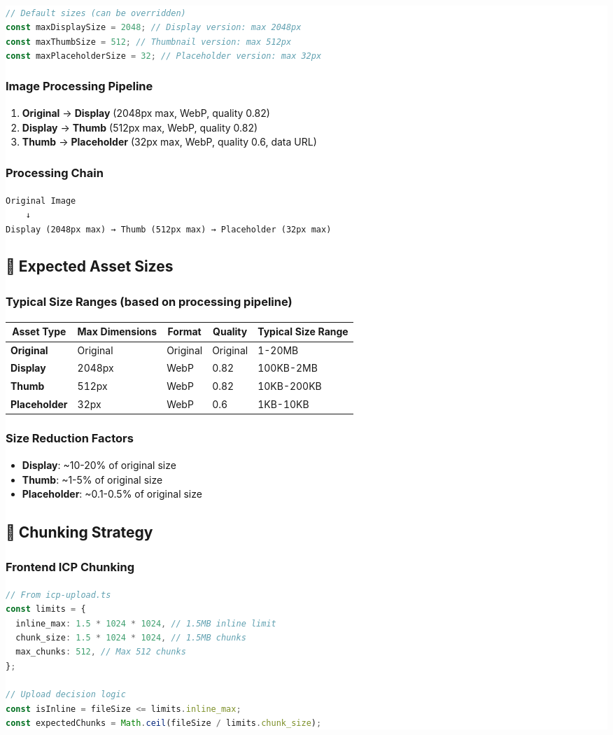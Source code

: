 ```typescript
// Default sizes (can be overridden)
const maxDisplaySize = 2048; // Display version: max 2048px
const maxThumbSize = 512; // Thumbnail version: max 512px
const maxPlaceholderSize = 32; // Placeholder version: max 32px
```

### **Image Processing Pipeline**

1. **Original** → **Display** (2048px max, WebP, quality 0.82)
2. **Display** → **Thumb** (512px max, WebP, quality 0.82)
3. **Thumb** → **Placeholder** (32px max, WebP, quality 0.6, data URL)

### **Processing Chain**

```
Original Image
    ↓
Display (2048px max) → Thumb (512px max) → Placeholder (32px max)
```

## 📏 Expected Asset Sizes

### **Typical Size Ranges** (based on processing pipeline)

| Asset Type      | Max Dimensions | Format   | Quality  | Typical Size Range |
| --------------- | -------------- | -------- | -------- | ------------------ |
| **Original**    | Original       | Original | Original | 1-20MB             |
| **Display**     | 2048px         | WebP     | 0.82     | 100KB-2MB          |
| **Thumb**       | 512px          | WebP     | 0.82     | 10KB-200KB         |
| **Placeholder** | 32px           | WebP     | 0.6      | 1KB-10KB           |

### **Size Reduction Factors**

- **Display**: ~10-20% of original size
- **Thumb**: ~1-5% of original size
- **Placeholder**: ~0.1-0.5% of original size

## 🔄 Chunking Strategy

### **Frontend ICP Chunking**

```typescript
// From icp-upload.ts
const limits = {
  inline_max: 1.5 * 1024 * 1024, // 1.5MB inline limit
  chunk_size: 1.5 * 1024 * 1024, // 1.5MB chunks
  max_chunks: 512, // Max 512 chunks
};

// Upload decision logic
const isInline = fileSize <= limits.inline_max;
const expectedChunks = Math.ceil(fileSize / limits.chunk_size);
```
